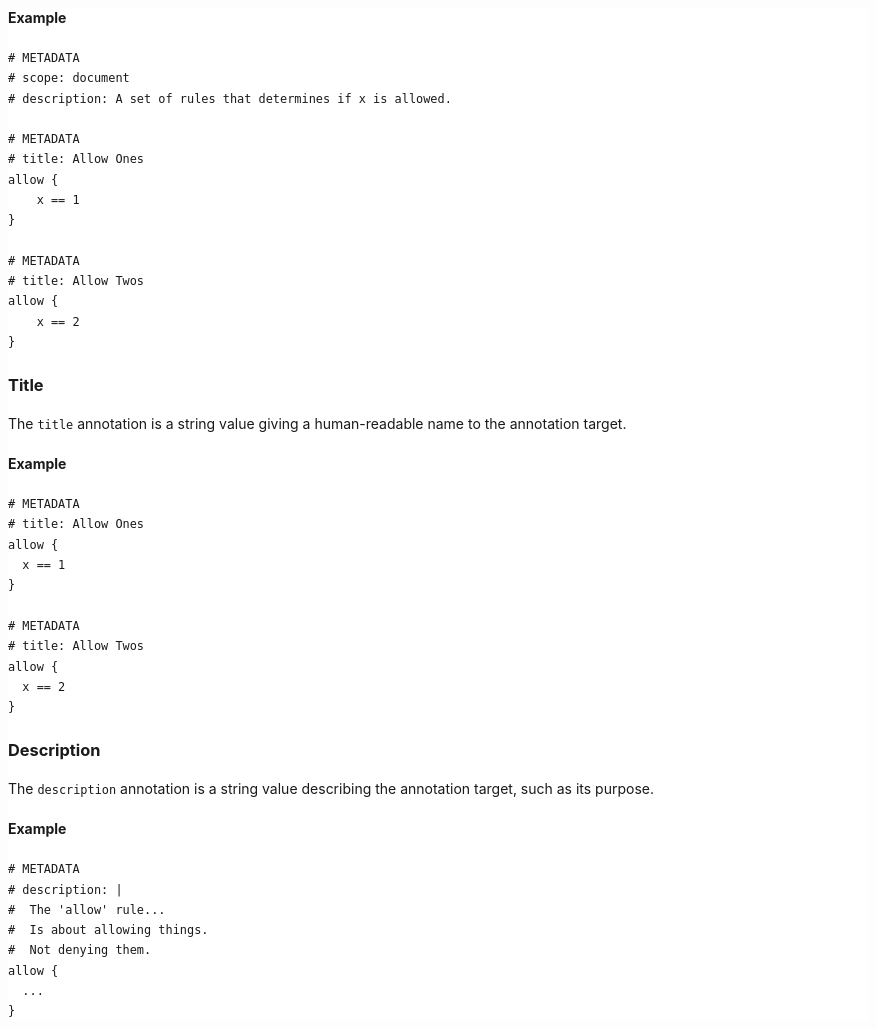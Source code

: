 #### Example

```live:rego/metadata/scope:module:read_only
# METADATA
# scope: document
# description: A set of rules that determines if x is allowed.

# METADATA
# title: Allow Ones
allow {
    x == 1
}

# METADATA
# title: Allow Twos
allow {
    x == 2
}
```

### Title

The `title` annotation is a string value giving a human-readable name to the annotation target.

#### Example

```live:rego/metadata/title:module:read_only
# METADATA
# title: Allow Ones
allow {
  x == 1
}

# METADATA
# title: Allow Twos
allow {
  x == 2
}
```

### Description

The `description` annotation is a string value describing the annotation target, such as its purpose.

#### Example

```live:rego/metadata/description:module:read_only
# METADATA
# description: |
#  The 'allow' rule...
#  Is about allowing things.
#  Not denying them.
allow {
  ...
}
```
